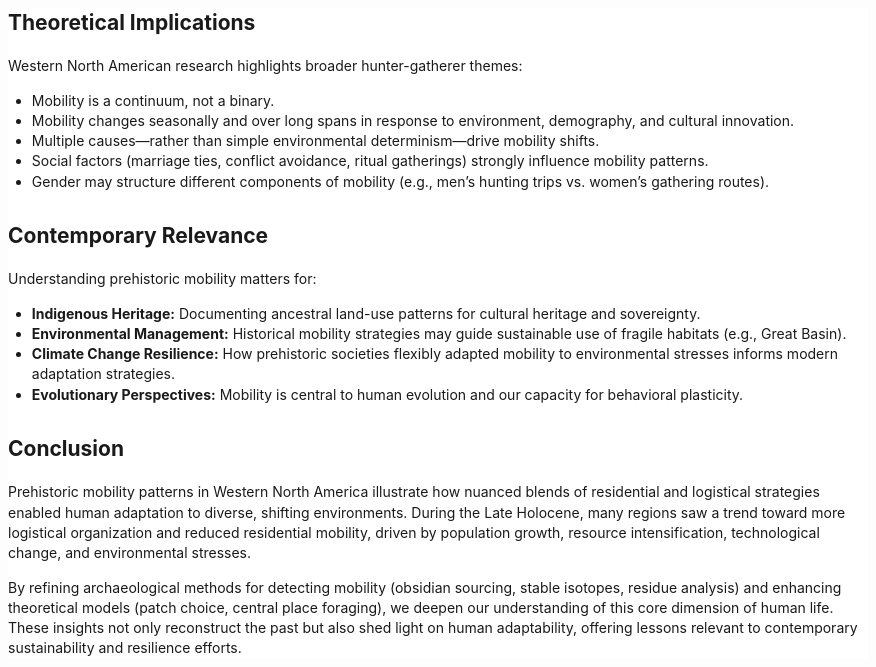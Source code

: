   <h2>Theoretical Implications</h2>
  <p>
    Western North American research highlights broader hunter-gatherer themes:
  </p>
  
  <ul>
    <li>Mobility is a continuum, not a binary.</li>
    <li>Mobility changes seasonally and over long spans in response to environment, demography, and cultural innovation.</li>
    <li>Multiple causes—rather than simple environmental determinism—drive mobility shifts.</li>
    <li>Social factors (marriage ties, conflict avoidance, ritual gatherings) strongly influence mobility patterns.</li>
    <li>Gender may structure different components of mobility (e.g., men’s hunting trips vs. women’s gathering routes).</li>
  </ul>
  
  <h2>Contemporary Relevance</h2>
  <p>
    Understanding prehistoric mobility matters for:
  </p>
  
  <ul>
    <li>
      <strong>Indigenous Heritage:</strong> Documenting ancestral land-use patterns for cultural heritage and sovereignty.
    </li>
    <li>
      <strong>Environmental Management:</strong> Historical mobility strategies may guide sustainable use of fragile habitats (e.g., Great Basin).
    </li>
    <li>
      <strong>Climate Change Resilience:</strong> How prehistoric societies flexibly adapted mobility to environmental stresses informs modern adaptation strategies.
    </li>
    <li>
      <strong>Evolutionary Perspectives:</strong> Mobility is central to human evolution and our capacity for behavioral plasticity.
    </li>
  </ul>
  
  <h2>Conclusion</h2>
  <p>
    Prehistoric mobility patterns in Western North America illustrate how nuanced blends of residential and logistical strategies enabled human adaptation to diverse, shifting environments. During the Late Holocene, many regions saw a trend toward more logistical organization and reduced residential mobility, driven by population growth, resource intensification, technological change, and environmental stresses.
  </p>
  <p>
    By refining archaeological methods for detecting mobility (obsidian sourcing, stable isotopes, residue analysis) and enhancing theoretical models (patch choice, central place foraging), we deepen our understanding of this core dimension of human life. These insights not only reconstruct the past but also shed light on human adaptability, offering lessons relevant to contemporary sustainability and resilience efforts.
  </p>
  